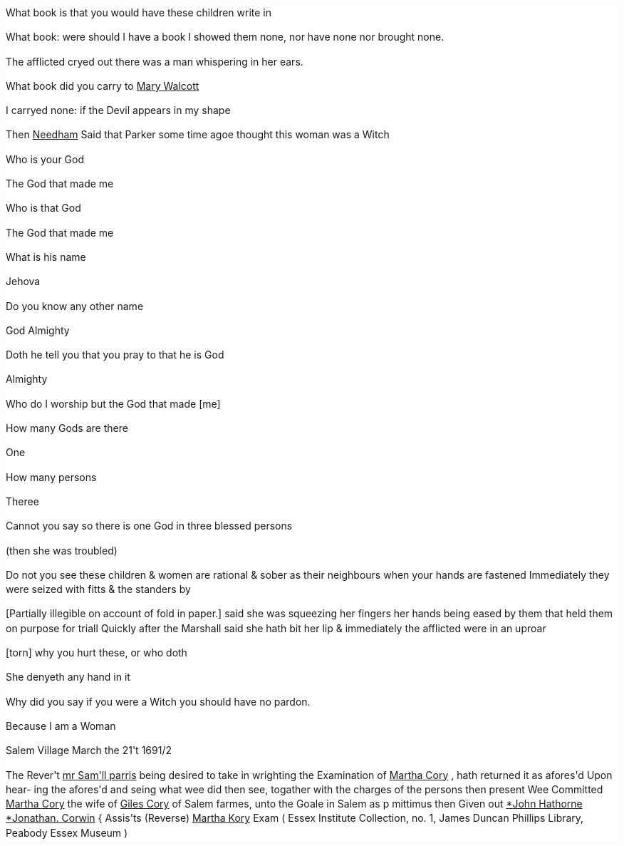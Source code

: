 What book is that you would have these children  write in

What book: were should I have a book I showed them  none, nor have none nor brought none.

The afflicted cryed out there was a man whispering in  her ears.

What book did you carry to [Mary Walcott](/tag/walcott_mary.html)

I carryed none: if the Devil appears in my shape 

Then [Needham](/tag/needham.html) Said that Parker some time agoe  thought this woman was a Witch

Who is your God 

The God that made me 

Who is that God 

The God that made me 

What is his name 

Jehova 

Do you know any other name 

God Almighty 

Doth he tell you that you pray to that he is God 

Almighty 

Who do I worship but the God that made [me] 

How many Gods are there 

One 

How many persons 

Theree 

Cannot you say so there is one God in three blessed  persons

(then she was troubled) 

Do not you see these children & women are rational  & sober as their neighbours when your hands are  fastened Immediately they were seized with fitts  & the standers by

[Partially illegible on account of fold in paper.]  said she was squeezing her fingers her hands being  eased by them that held them on purpose for triall  Quickly after the Marshall said she hath bit her lip  & immediately the afflicted were in an uproar

[torn] why you hurt these, or who doth 

She denyeth any hand in it 

Why did you say if you were a Witch you should have  no pardon.

Because I am a Woman 

Salem Village March the 21't 1691/2 

The Rever't [mr Sam'll parris](/tag/parris_samuel.html) being desired to take in wrighting the  Examination of [Martha Cory](/tag/corey_martha.html) , hath returned it as afores'd Upon hear-  ing the afores'd and seing what wee did then see, togather with the  charges of the persons then present Wee Committed [Martha Cory](/tag/corey_martha.html)  the wife of [Giles Cory](/tag/corey_giles.html) of Salem farmes, unto the Goale in Salem as p  mittimus then Given out
[*John Hathorne](/tag/hathorn_john.html)  [*Jonathan. Corwin](/tag/corwil_jonathan.html) {  Assis'ts (Reverse) [Martha Kory](/tag/corey_martha.html) Exam ( Essex Institute Collection, no. 1, James Duncan Phillips Library, Peabody Essex Museum )
